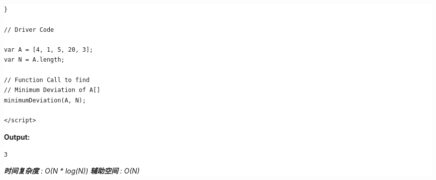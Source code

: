 ```
}

// Driver Code

var A = [4, 1, 5, 20, 3];
var N = A.length;

// Function Call to find
// Minimum Deviation of A[]
minimumDeviation(A, N);

</script>
```

**Output:** 

```
3
```

***时间复杂度** : O(N * log(N))*
***辅助空间** : O(N)*
